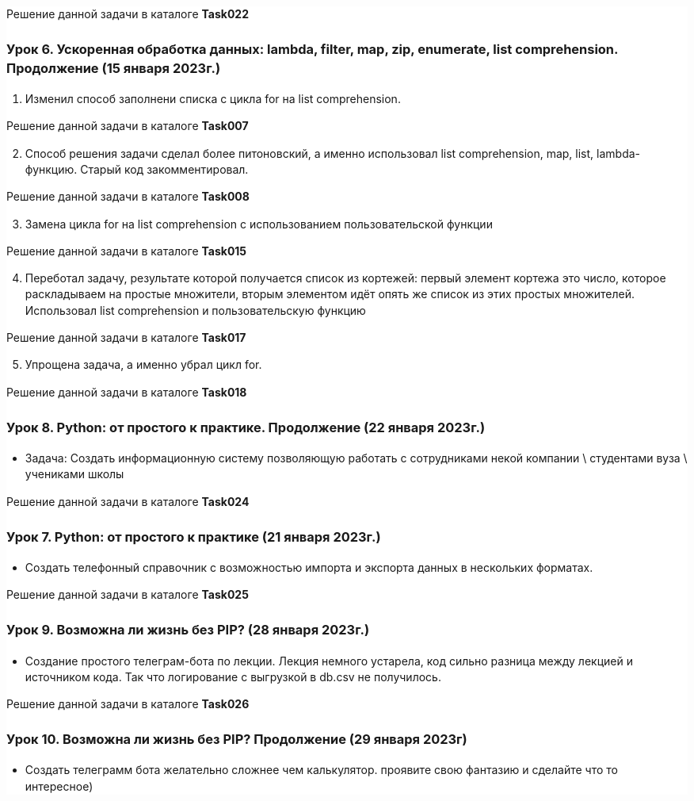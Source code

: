 Решение данной задачи в каталоге **Task022**

### Урок 6. Ускоренная обработка данных: lambda, filter, map, zip, enumerate, list comprehension. Продолжение (15 января 2023г.) ###

1. Изменил способ заполнени списка с цикла for на list comprehension.

Решение данной задачи в каталоге **Task007**

2. Способ решения задачи сделал более питоновский, а именно использовал list comprehension, map, list, lambda-функцию. Старый код закомментировал.

 Решение данной задачи в каталоге **Task008**

3. Замена цикла for на list comprehension с использованием пользовательской функции

Решение данной задачи в каталоге **Task015**

4. Переботал задачу, результате которой получается список из кортежей: первый элемент кортежа это число, которое раскладываем на простые множители, вторым элементом идёт опять же список из этих простых множителей. Использовал list comprehension и пользовательскую функцию

Решение данной задачи в каталоге **Task017**

5. Упрощена задача, а именно убрал цикл for.

Решение данной задачи в каталоге **Task018**

### Урок 8. Python: от простого к практике. Продолжение (22 января 2023г.) ###

* Задача: Создать информационную систему позволяющую работать с сотрудниками некой компании \ студентами вуза \ учениками школы

Решение данной задачи в каталоге **Task024**

### Урок 7. Python: от простого к практике (21 января 2023г.) ###

* Создать телефонный справочник с возможностью импорта и экспорта данных в нескольких форматах.

Решение данной задачи в каталоге **Task025**

### Урок 9. Возможна ли жизнь без PIP? (28 января 2023г.) ###

* Создание простого телеграм-бота по лекции. Лекция немного устарела, код сильно разница между лекцией и источником кода. Так что логирование с выгрузкой в db.csv не получилось.

Решение данной задачи в каталоге **Task026**

### Урок 10. Возможна ли жизнь без PIP? Продолжение (29 января 2023г) ###

* Создать телеграмм бота желательно сложнее чем калькулятор. проявите свою фантазию и сделайте что то интересное)
